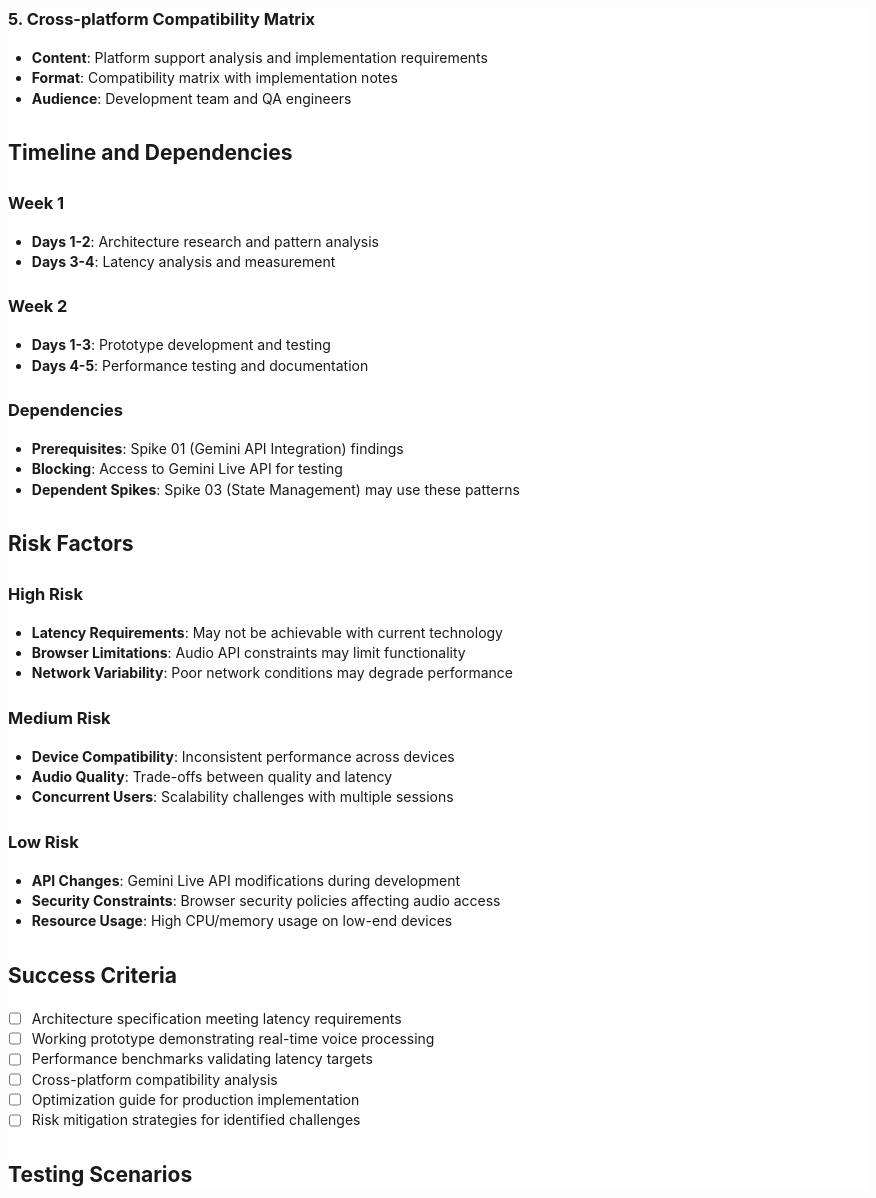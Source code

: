 ### 5. Cross-platform Compatibility Matrix
- **Content**: Platform support analysis and implementation requirements
- **Format**: Compatibility matrix with implementation notes
- **Audience**: Development team and QA engineers

## Timeline and Dependencies

### Week 1
- **Days 1-2**: Architecture research and pattern analysis
- **Days 3-4**: Latency analysis and measurement

### Week 2
- **Days 1-3**: Prototype development and testing
- **Days 4-5**: Performance testing and documentation

### Dependencies
- **Prerequisites**: Spike 01 (Gemini API Integration) findings
- **Blocking**: Access to Gemini Live API for testing
- **Dependent Spikes**: Spike 03 (State Management) may use these patterns

## Risk Factors

### High Risk
- **Latency Requirements**: May not be achievable with current technology
- **Browser Limitations**: Audio API constraints may limit functionality
- **Network Variability**: Poor network conditions may degrade performance

### Medium Risk
- **Device Compatibility**: Inconsistent performance across devices
- **Audio Quality**: Trade-offs between quality and latency
- **Concurrent Users**: Scalability challenges with multiple sessions

### Low Risk
- **API Changes**: Gemini Live API modifications during development
- **Security Constraints**: Browser security policies affecting audio access
- **Resource Usage**: High CPU/memory usage on low-end devices

## Success Criteria

- [ ] Architecture specification meeting latency requirements
- [ ] Working prototype demonstrating real-time voice processing
- [ ] Performance benchmarks validating latency targets
- [ ] Cross-platform compatibility analysis
- [ ] Optimization guide for production implementation
- [ ] Risk mitigation strategies for identified challenges

## Testing Scenarios
